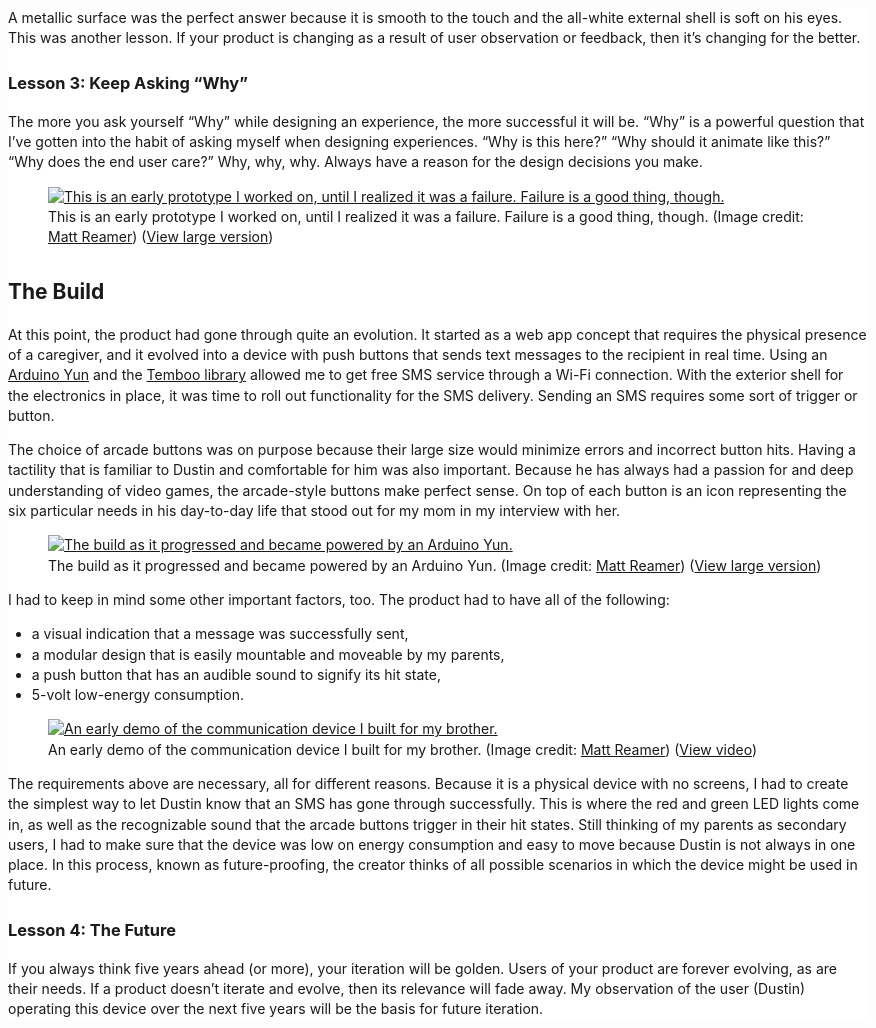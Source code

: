 A metallic surface was the perfect answer because it is smooth to the touch and the all-white external shell is soft on his eyes. This was another lesson. If your product is changing as a result of user observation or feedback, then it’s changing for the better.</p>

### Lesson 3: Keep Asking “Why”

The more you ask yourself “Why” while designing an experience, the more successful it will be. “Why” is a powerful question that I’ve gotten into the habit of asking myself when designing experiences. “Why is this here?” “Why should it animate like this?” “Why does the end user care?” Why, why, why. Always have a reason for the design decisions you make.</p>

<figure><a href="https://archive.smashing.media/assets/344dbf88-fdf9-42bb-adb4-46f01eedd629/96611ff4-d6f8-4dac-b051-448a872417a7/04-early-prototype-opt.jpg"><img loading="lazy" decoding="async"  src="https://archive.smashing.media/assets/344dbf88-fdf9-42bb-adb4-46f01eedd629/44fb2f62-0367-4660-b125-e5a39520241f/04-early-prototype-opt-small.jpg" alt="This is an early prototype I worked on, until I realized it was a failure. Failure is a good thing, though." width="500" height="500" /></a><figcaption>This is an early prototype I worked on, until I realized it was a failure. Failure is a good thing, though. (Image credit: <a href="https://iamtheream.io/dustinsWords.html">Matt Reamer</a>) (<a href="https://archive.smashing.media/assets/344dbf88-fdf9-42bb-adb4-46f01eedd629/96611ff4-d6f8-4dac-b051-448a872417a7/04-early-prototype-opt.jpg">View large version</a>)</figcaption></figure>

## The Build

At this point, the product had gone through quite an evolution. It started as a web app concept that requires the physical presence of a caregiver, and it evolved into a device with push buttons that sends text messages to the recipient in real time. Using an [Arduino Yun](https://arduino.cc/en/Main/ArduinoBoardYun?from=Products.ArduinoYUN) and the [Temboo library](https://www.temboo.com/arduino/yun/getting-started) allowed me to get free SMS service through a Wi-Fi connection. With the exterior shell for the electronics in place, it was time to roll out functionality for the SMS delivery. Sending an SMS requires some sort of trigger or button.

The choice of arcade buttons was on purpose because their large size would minimize errors and incorrect button hits. Having a tactility that is familiar to Dustin and comfortable for him was also important. Because he has always had a passion for and deep understanding of video games, the arcade-style buttons make perfect sense. On top of each button is an icon representing the six particular needs in his day-to-day life that stood out for my mom in my interview with her.</p>

<figure><a href="https://archive.smashing.media/assets/344dbf88-fdf9-42bb-adb4-46f01eedd629/63700c19-8f3c-461a-9546-d8505667fabc/05-build-opt.jpg"><img loading="lazy" decoding="async"  src="https://archive.smashing.media/assets/344dbf88-fdf9-42bb-adb4-46f01eedd629/baa48522-ad1b-4e92-b3c1-6d4cb64f5374/05-build-opt-small.jpg" alt="The build as it progressed and became powered by an Arduino Yun." width="500" height="281" /></a><figcaption>The build as it progressed and became powered by an Arduino Yun. (Image credit: <a href="https://iamtheream.io/dustinsWords.html">Matt Reamer</a>) (<a href="https://archive.smashing.media/assets/344dbf88-fdf9-42bb-adb4-46f01eedd629/63700c19-8f3c-461a-9546-d8505667fabc/05-build-opt.jpg">View large version</a>)</figcaption></figure>

I had to keep in mind some other important factors, too. The product had to have all of the following:

*   a visual indication that a message was successfully sent,
*   a modular design that is easily mountable and moveable by my parents,
*   a push button that has an audible sound to signify its hit state,
*   5-volt low-energy consumption.</p>

<figure><a href="https://instagram.com/p/lFkeu-DnfS/?modal=true"><img loading="lazy" decoding="async"  src="https://archive.smashing.media/assets/344dbf88-fdf9-42bb-adb4-46f01eedd629/2ef37f68-9606-4589-974c-baa697d044a4/instagram.jpg" alt="An early demo of the communication device I built for my brother." width="500" height="466" /></a><figcaption>An early demo of the communication device I built for my brother. (Image credit: <a href="https://iamtheream.io/dustinsWords.html">Matt Reamer</a>) (<a href="https://instagram.com/p/lFkeu-DnfS/?modal=true">View video</a>)</figcaption></figure>

The requirements above are necessary, all for different reasons. Because it is a physical device with no screens, I had to create the simplest way to let Dustin know that an SMS has gone through successfully. This is where the red and green LED lights come in, as well as the recognizable sound that the arcade buttons trigger in their hit states. Still thinking of my parents as secondary users, I had to make sure that the device was low on energy consumption and easy to move because Dustin is not always in one place. In this process, known as future-proofing, the creator thinks of all possible scenarios in which the device might be used in future.</p>

### Lesson 4: The Future

If you always think five years ahead (or more), your iteration will be golden. Users of your product are forever evolving, as are their needs. If a product doesn’t iterate and evolve, then its relevance will fade away. My observation of the user (Dustin) operating this device over the next five years will be the basis for future iteration.
